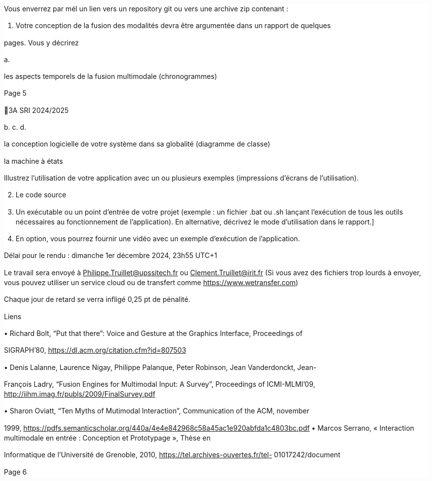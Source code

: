 Vous enverrez par mél un lien vers un repository git ou vers une archive zip contenant :
1.  Votre conception de la fusion des modalités devra être argumentée dans un rapport de quelques

pages. Vous y décrirez

a.

les aspects temporels de la fusion multimodale (chronogrammes)

Page 5

3A SRI 2024/2025

b.
c.
d.

la conception logicielle de votre système dans sa globalité (diagramme de classe)

la machine à états

Illustrez  l’utilisation  de  votre  application  avec  un  ou  plusieurs  exemples  (impressions
d’écrans de l’utilisation).

2.  Le code source
3.  Un  exécutable  ou  un  point  d’entrée  de  votre  projet  (exemple :  un  fichier  .bat  ou  .sh  lançant
l’exécution  de  tous  les  outils  nécessaires  au  fonctionnement  de  l’application).  En  alternative,
décrivez le mode d’utilisation dans le rapport.]

4.  En option, vous pourrez fournir une vidéo avec un exemple d’exécution de l’application.

Délai pour le rendu : dimanche 1er décembre 2024, 23h55 UTC+1

Le travail sera envoyé à Philippe.Truillet@upssitech.fr  ou Clement.Truillet@irit.fr
(Si vous avez des fichiers trop lourds à envoyer, vous pouvez utiliser un service cloud ou de transfert
comme https://www.wetransfer.com)

Chaque jour de retard se verra infligé 0,25 pt de pénalité.

Liens

•  Richard  Bolt,  “Put  that  there”:  Voice  and  Gesture  at  the  Graphics  Interface,  Proceedings  of

SIGRAPH’80, https://dl.acm.org/citation.cfm?id=807503

•  Denis Lalanne, Laurence Nigay, Philippe Palanque, Peter Robinson, Jean Vanderdonckt, Jean-

François Ladry, “Fusion Engines for Multimodal Input: A Survey”, Proceedings of ICMI-MLMI’09,
http://iihm.imag.fr/publs/2009/FinalSurvey.pdf

•  Sharon Oviatt, “Ten Myths of Mutimodal Interaction”, Communication of the ACM, november

1999,
https://pdfs.semanticscholar.org/440a/4e4e842968c58a45ac1e920abfda1c4803bc.pdf
•  Marcos Serrano, « Interaction multimodale en entrée : Conception et Prototypage », Thèse en

Informatique de l’Université de Grenoble, 2010, https://tel.archives-ouvertes.fr/tel-
01017242/document

Page 6


